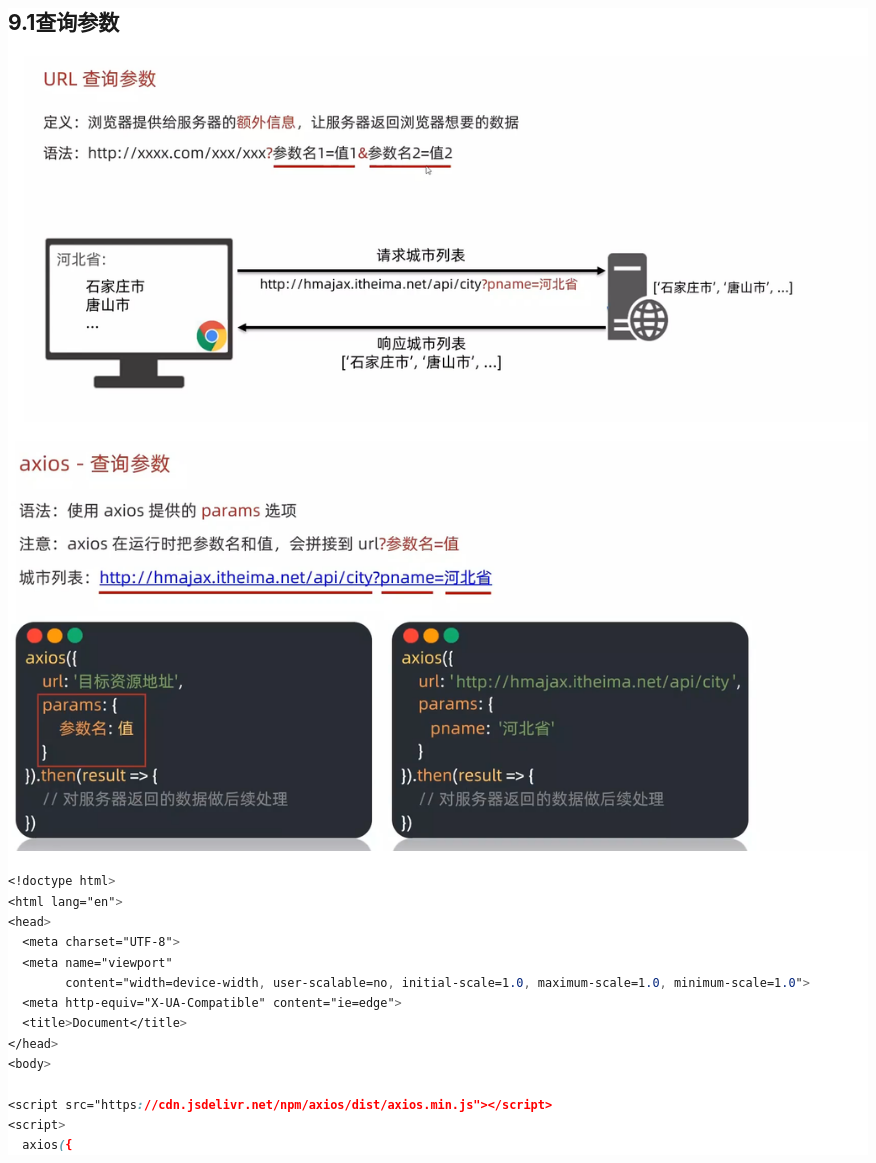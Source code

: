 ```css
```

## 9.1查询参数

![](https://raw.githubusercontent.com/fightingwithmee/vue/main/img/202409011531454.png)

![](https://raw.githubusercontent.com/fightingwithmee/vue/main/img/202409011532346.png)

```css
<!doctype html>
<html lang="en">
<head>
  <meta charset="UTF-8">
  <meta name="viewport"
        content="width=device-width, user-scalable=no, initial-scale=1.0, maximum-scale=1.0, minimum-scale=1.0">
  <meta http-equiv="X-UA-Compatible" content="ie=edge">
  <title>Document</title>
</head>
<body>

<script src="https://cdn.jsdelivr.net/npm/axios/dist/axios.min.js"></script>
<script>
  axios({
```
